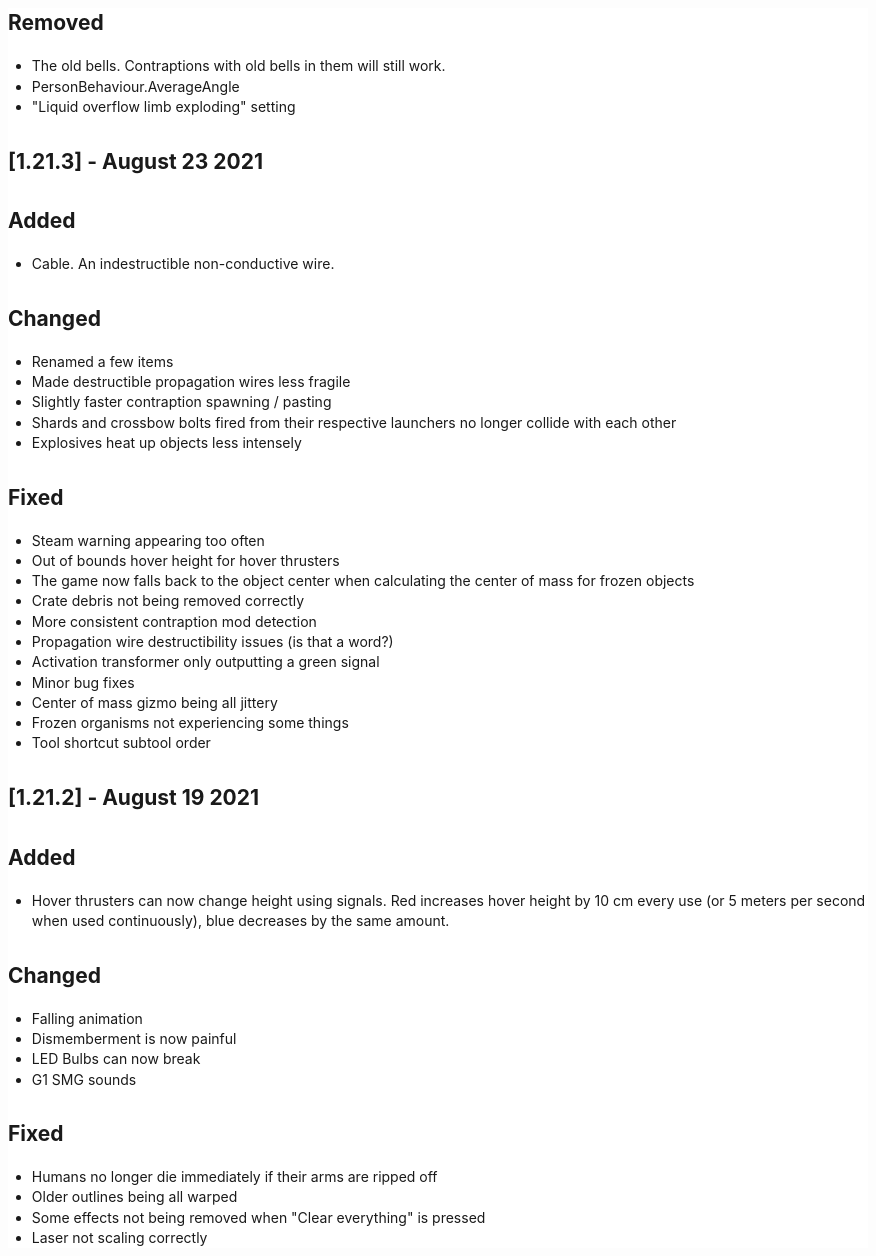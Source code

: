 ## Removed
 - The old bells. Contraptions with old bells in them will still work.
 - PersonBehaviour.AverageAngle
 - "Liquid overflow limb exploding" setting

## [1.21.3] - August 23 2021

## Added
 - Cable. An indestructible non-conductive wire.

## Changed
 - Renamed a few items
 - Made destructible propagation wires less fragile
 - Slightly faster contraption spawning / pasting
 - Shards and crossbow bolts fired from their respective launchers no longer collide with each other
 - Explosives heat up objects less intensely

## Fixed
 - Steam warning appearing too often
 - Out of bounds hover height for hover thrusters
 - The game now falls back to the object center when calculating the center of mass for frozen objects
 - Crate debris not being removed correctly
 - More consistent contraption mod detection
 - Propagation wire destructibility issues (is that a word?)
 - Activation transformer only outputting a green signal
 - Minor bug fixes
 - Center of mass gizmo being all jittery
 - Frozen organisms not experiencing some things
 - Tool shortcut subtool order

## [1.21.2] - August 19 2021

## Added
 - Hover thrusters can now change height using signals. Red increases hover height by 10 cm every use (or 5 meters per second when used continuously), blue decreases by the same amount.

## Changed
 - Falling animation
 - Dismemberment is now painful
 - LED Bulbs can now break
 - G1 SMG sounds

## Fixed
 - Humans no longer die immediately if their arms are ripped off
 - Older outlines being all warped
 - Some effects not being removed when "Clear everything" is pressed
 - Laser not scaling correctly
